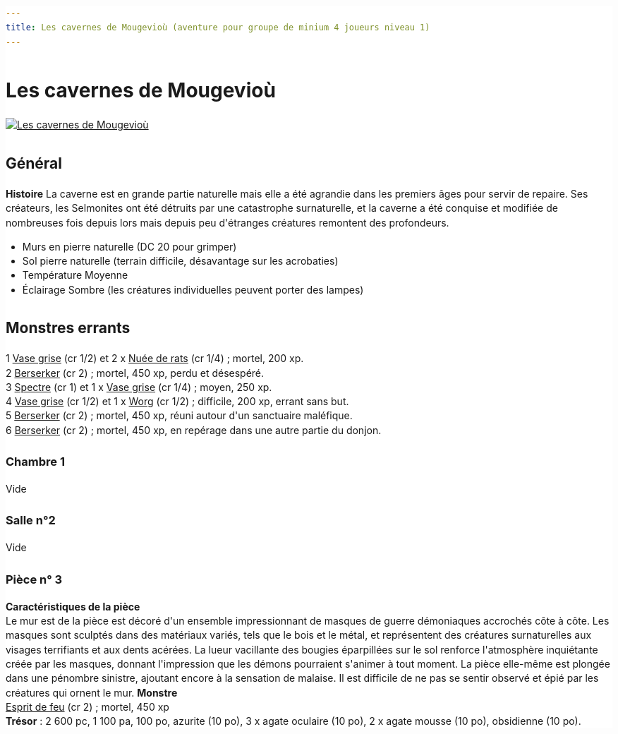 ```yaml
---
title: Les cavernes de Mougevioù (aventure pour groupe de minium 4 joueurs niveau 1)
---
```

# Les cavernes de Mougevioù

[![Les cavernes de Mougevioù](https://www.douaratil.fr/cartes/lescavernesdemougeviou.png)](https://www.douaratil.fr/cartes/lescavernesdemougeviou.jpg)

## Général
**Histoire** La caverne est en grande partie naturelle mais elle a été agrandie dans les premiers âges pour servir de repaire. Ses créateurs, les Selmonites ont été détruits par une catastrophe surnaturelle, et la caverne a été conquise et modifiée de nombreuses fois depuis lors mais depuis peu d'étranges créatures remontent des profondeurs.   
- Murs en pierre naturelle (DC 20 pour grimper)  
- Sol pierre naturelle (terrain difficile, désavantage sur les acrobaties)  
- Température Moyenne  
- Éclairage Sombre (les créatures individuelles peuvent porter des lampes)  

## Monstres errants	  
1 [Vase grise](/bestiaire/vase-grise/) (cr 1/2) et 2 x [Nuée de rats](/bestiaire/nuee-de-rats/) (cr 1/4) ; mortel, 200 xp.  
2 [Berserker](/bestiaire/berserker/) (cr 2) ; mortel, 450 xp, perdu et désespéré.  
3 [Spectre](/bestiaire/spectre/) (cr 1) et 1 x [Vase grise](/bestiaire/vase-grise/) (cr 1/4) ; moyen, 250 xp.  
4 [Vase grise](/bestiaire/vase-grise/) (cr 1/2) et 1 x [Worg](/bestiaire/worg/) (cr 1/2) ; difficile, 200 xp, errant sans but.  
5 [Berserker](/bestiaire/berserker/) (cr 2) ; mortel, 450 xp, réuni autour d'un sanctuaire maléfique.  
6 [Berserker](/bestiaire/berserker/) (cr 2) ; mortel, 450 xp, en repérage dans une autre partie du donjon.  

### Chambre 1
Vide	 

### Salle n°2
Vide	 

### Pièce n° 3
**Caractéristiques de la pièce**   	
Le mur est de la pièce est décoré d'un ensemble impressionnant de masques de guerre démoniaques accrochés côte à côte. Les masques sont sculptés dans des matériaux variés, tels que le bois et le métal, et représentent des créatures surnaturelles aux visages terrifiants et aux dents acérées. La lueur vacillante des bougies éparpillées sur le sol renforce l'atmosphère inquiétante créée par les masques, donnant l'impression que les démons pourraient s'animer à tout moment. La pièce elle-même est plongée dans une pénombre sinistre, ajoutant encore à la sensation de malaise. Il est difficile de ne pas se sentir observé et épié par les créatures qui ornent le mur.
**Monstre**  	
[Esprit de feu](/bestiaire/esprit-de-feu/) (cr 2) ; mortel, 450 xp  
**Trésor** : 2 600 pc, 1 100 pa, 100 po, azurite (10 po), 3 x agate oculaire (10 po), 2 x agate mousse (10 po), obsidienne (10 po).
